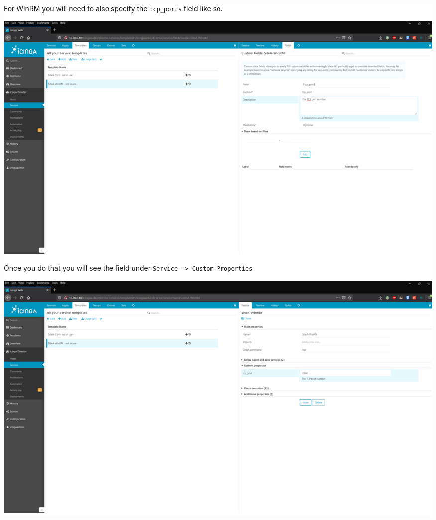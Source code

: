 For WinRM you will need to also specify the `tcp_ports` field like so.

![](/img/2020-12-07-adding-our-first-client-endpoints-9a761.png)

Once you do that you will see the field under `Service -> Custom Properties`

![](/img/2020-12-07-adding-our-first-client-endpoints-944e3.png)
